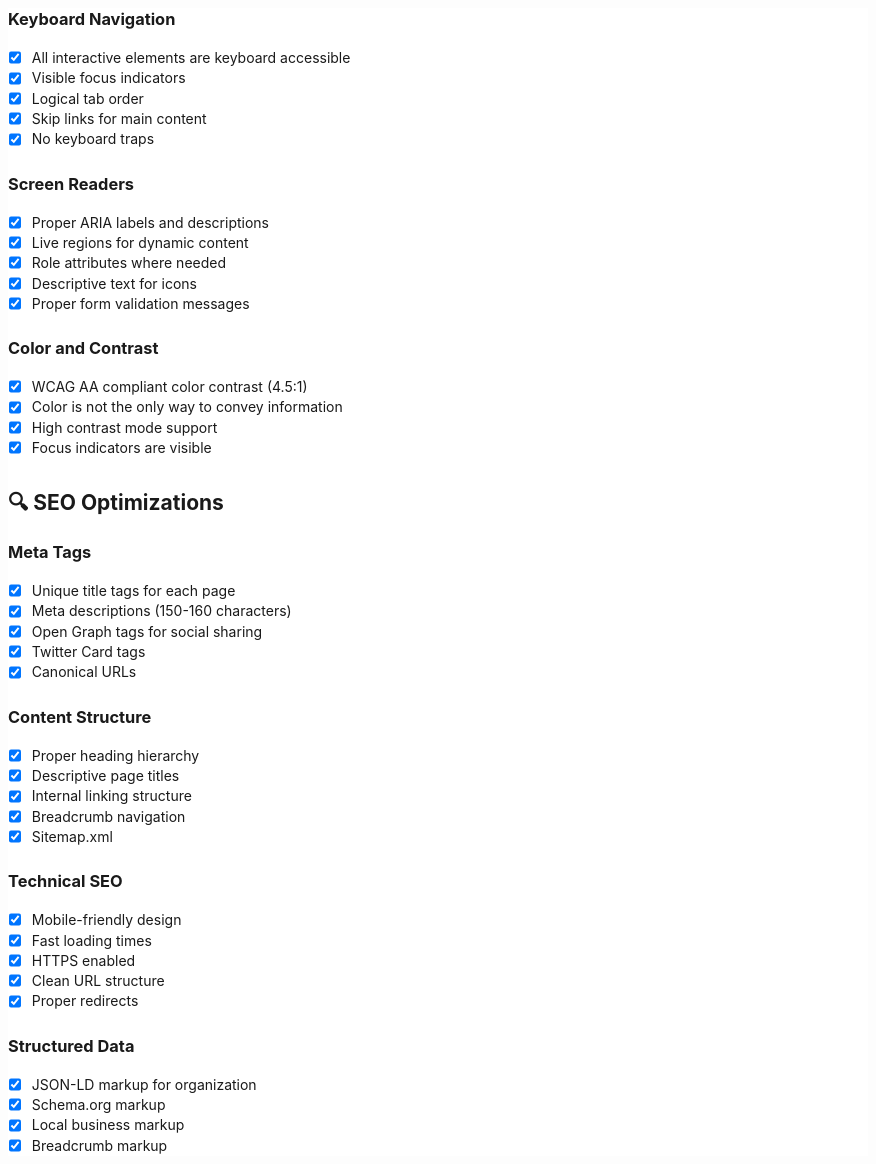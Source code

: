 ### Keyboard Navigation
- [x] All interactive elements are keyboard accessible
- [x] Visible focus indicators
- [x] Logical tab order
- [x] Skip links for main content
- [x] No keyboard traps

### Screen Readers
- [x] Proper ARIA labels and descriptions
- [x] Live regions for dynamic content
- [x] Role attributes where needed
- [x] Descriptive text for icons
- [x] Proper form validation messages

### Color and Contrast
- [x] WCAG AA compliant color contrast (4.5:1)
- [x] Color is not the only way to convey information
- [x] High contrast mode support
- [x] Focus indicators are visible

## 🔍 SEO Optimizations

### Meta Tags
- [x] Unique title tags for each page
- [x] Meta descriptions (150-160 characters)
- [x] Open Graph tags for social sharing
- [x] Twitter Card tags
- [x] Canonical URLs

### Content Structure
- [x] Proper heading hierarchy
- [x] Descriptive page titles
- [x] Internal linking structure
- [x] Breadcrumb navigation
- [x] Sitemap.xml

### Technical SEO
- [x] Mobile-friendly design
- [x] Fast loading times
- [x] HTTPS enabled
- [x] Clean URL structure
- [x] Proper redirects

### Structured Data
- [x] JSON-LD markup for organization
- [x] Schema.org markup
- [x] Local business markup
- [x] Breadcrumb markup
